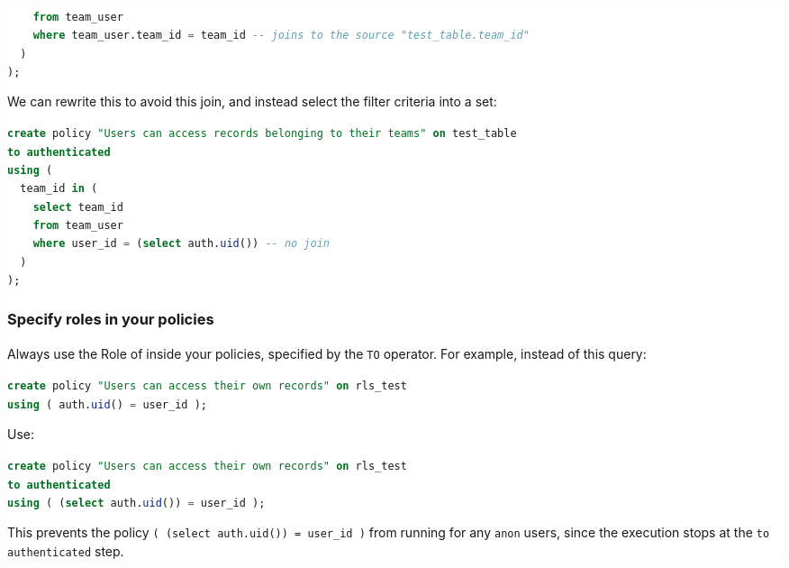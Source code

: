 ```sql
    from team_user
    where team_user.team_id = team_id -- joins to the source "test_table.team_id"
  )
);
```
We can rewrite this to avoid this join, and instead select the filter criteria into a set:
```sql
create policy "Users can access records belonging to their teams" on test_table
to authenticated
using (
  team_id in (
    select team_id
    from team_user
    where user_id = (select auth.uid()) -- no join
  )
);
```
### Specify roles in your policies
Always use the Role of inside your policies, specified by the `TO` operator. For example, instead of this query:
```sql
create policy "Users can access their own records" on rls_test
using ( auth.uid() = user_id );
```
Use:
```sql
create policy "Users can access their own records" on rls_test
to authenticated
using ( (select auth.uid()) = user_id );
```
This prevents the policy `( (select auth.uid()) = user_id )` from running for any `anon` users, since the execution stops at the `to authenticated` step.